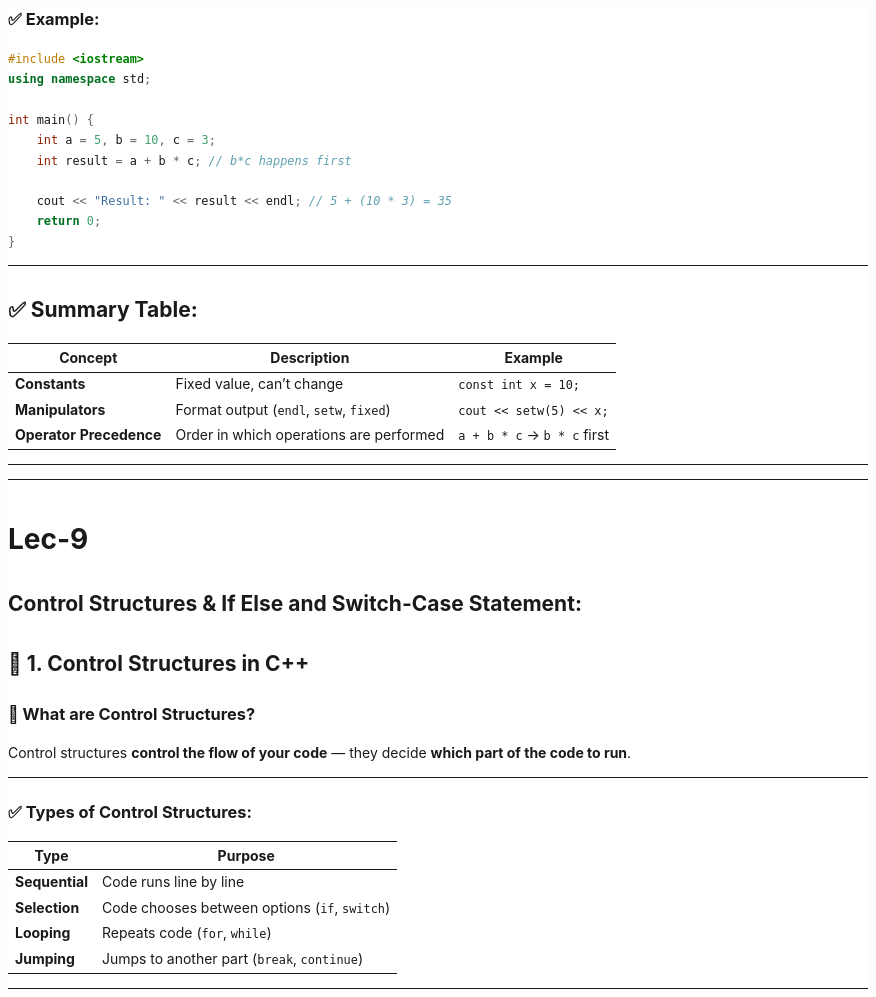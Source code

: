 
### ✅ Example:

```cpp
#include <iostream>
using namespace std;

int main() {
    int a = 5, b = 10, c = 3;
    int result = a + b * c; // b*c happens first

    cout << "Result: " << result << endl; // 5 + (10 * 3) = 35
    return 0;
}
```

---

## ✅ Summary Table:

| Concept                 | Description                             | Example                     |
| ----------------------- | --------------------------------------- | --------------------------- |
| **Constants**           | Fixed value, can’t change               | `const int x = 10;`         |
| **Manipulators**        | Format output (`endl`, `setw`, `fixed`) | `cout << setw(5) << x;`     |
| **Operator Precedence** | Order in which operations are performed | `a + b * c` → `b * c` first |

---
---
# Lec-9

## Control Structures & If Else and Switch-Case Statement:

## 🔷 1. **Control Structures in C++**

### 📌 What are Control Structures?

Control structures **control the flow of your code** — they decide **which part of the code to run**.

---

### ✅ Types of Control Structures:

| Type           | Purpose                                       |
| -------------- | --------------------------------------------- |
| **Sequential** | Code runs line by line                        |
| **Selection**  | Code chooses between options (`if`, `switch`) |
| **Looping**    | Repeats code (`for`, `while`)                 |
| **Jumping**    | Jumps to another part (`break`, `continue`)   |

---